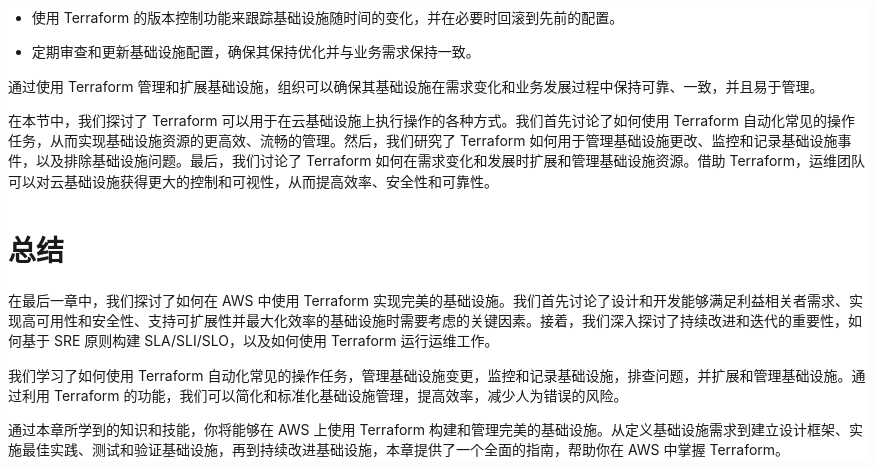 +   使用 Terraform 的版本控制功能来跟踪基础设施随时间的变化，并在必要时回滚到先前的配置。

+   定期审查和更新基础设施配置，确保其保持优化并与业务需求保持一致。

通过使用 Terraform 管理和扩展基础设施，组织可以确保其基础设施在需求变化和业务发展过程中保持可靠、一致，并且易于管理。

在本节中，我们探讨了 Terraform 可以用于在云基础设施上执行操作的各种方式。我们首先讨论了如何使用 Terraform 自动化常见的操作任务，从而实现基础设施资源的更高效、流畅的管理。然后，我们研究了 Terraform 如何用于管理基础设施更改、监控和记录基础设施事件，以及排除基础设施问题。最后，我们讨论了 Terraform 如何在需求变化和发展时扩展和管理基础设施资源。借助 Terraform，运维团队可以对云基础设施获得更大的控制和可视性，从而提高效率、安全性和可靠性。

# 总结

在最后一章中，我们探讨了如何在 AWS 中使用 Terraform 实现完美的基础设施。我们首先讨论了设计和开发能够满足利益相关者需求、实现高可用性和安全性、支持可扩展性并最大化效率的基础设施时需要考虑的关键因素。接着，我们深入探讨了持续改进和迭代的重要性，如何基于 SRE 原则构建 SLA/SLI/SLO，以及如何使用 Terraform 运行运维工作。

我们学习了如何使用 Terraform 自动化常见的操作任务，管理基础设施变更，监控和记录基础设施，排查问题，并扩展和管理基础设施。通过利用 Terraform 的功能，我们可以简化和标准化基础设施管理，提高效率，减少人为错误的风险。

通过本章所学到的知识和技能，你将能够在 AWS 上使用 Terraform 构建和管理完美的基础设施。从定义基础设施需求到建立设计框架、实施最佳实践、测试和验证基础设施，再到持续改进基础设施，本章提供了一个全面的指南，帮助你在 AWS 中掌握 Terraform。
